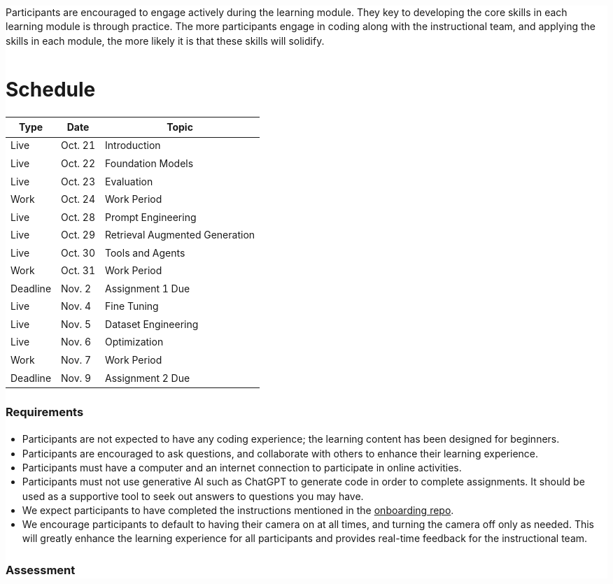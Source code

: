Participants are encouraged to engage actively during the learning module. They key to developing the core skills in each learning module is through practice. The more participants engage in coding along with the instructional team, and applying the skills in each module, the more likely it is that these skills will solidify. 

# Schedule

|Type |Date        |Topic                             |
|-----|------------|----------------------------------|
|Live| Oct. 21 | Introduction|
|Live| Oct. 22 | Foundation Models |
|Live| Oct. 23 | Evaluation |
|Work| Oct. 24 | Work Period |
|Live| Oct. 28 | Prompt Engineering |
|Live| Oct. 29 | Retrieval Augmented Generation |
|Live| Oct. 30 | Tools and Agents |
|Work| Oct. 31 | Work Period |
|Deadline| Nov. 2| Assignment 1 Due |
|Live| Nov. 4  | Fine Tuning |
|Live| Nov. 5  | Dataset Engineering |
|Live| Nov. 6  | Optimization |
|Work| Nov. 7  | Work Period   |
|Deadline| Nov. 9 | Assignment 2 Due |

### Requirements
* Participants are not expected to have any coding experience; the learning content has been designed for beginners.
* Participants are encouraged to ask questions, and collaborate with others to enhance their learning experience.
* Participants must have a computer and an internet connection to participate in online activities.
* Participants must not use generative AI such as ChatGPT to generate code in order to complete assignments. It should be used as a supportive tool to seek out answers to questions you may have.
* We expect participants to have completed the instructions mentioned in the [onboarding repo](https://github.com/UofT-DSI/onboarding/blob/main/environment_setup/README.md).
* We encourage participants to default to having their camera on at all times, and turning the camera off only as needed. This will greatly enhance the learning experience for all participants and provides real-time feedback for the instructional team. 


### Assessment
